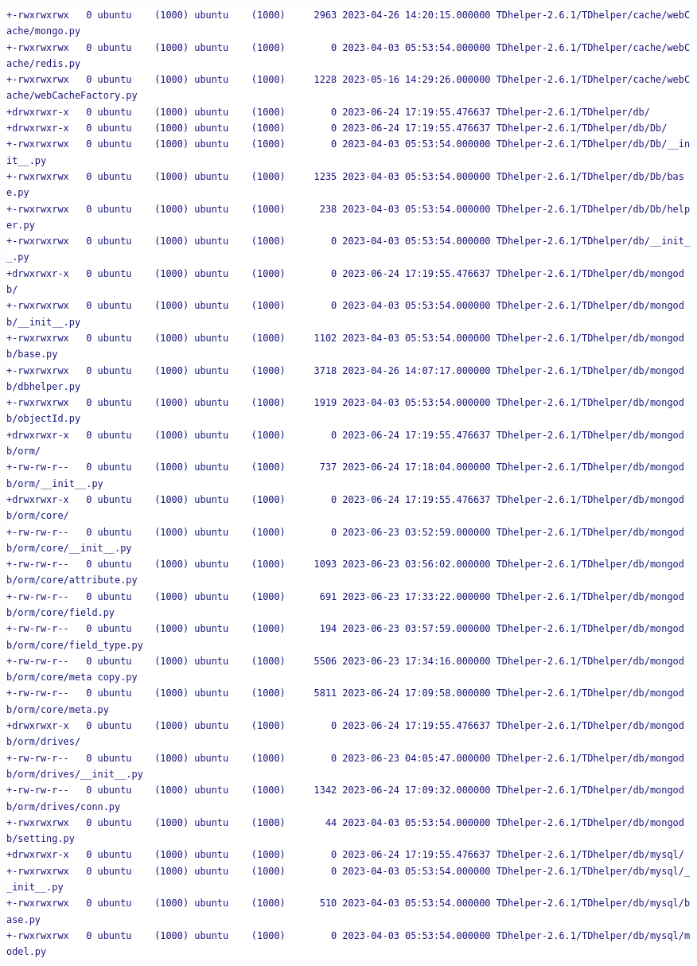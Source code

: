 ```diff
+-rwxrwxrwx   0 ubuntu    (1000) ubuntu    (1000)     2963 2023-04-26 14:20:15.000000 TDhelper-2.6.1/TDhelper/cache/webCache/mongo.py
+-rwxrwxrwx   0 ubuntu    (1000) ubuntu    (1000)        0 2023-04-03 05:53:54.000000 TDhelper-2.6.1/TDhelper/cache/webCache/redis.py
+-rwxrwxrwx   0 ubuntu    (1000) ubuntu    (1000)     1228 2023-05-16 14:29:26.000000 TDhelper-2.6.1/TDhelper/cache/webCache/webCacheFactory.py
+drwxrwxr-x   0 ubuntu    (1000) ubuntu    (1000)        0 2023-06-24 17:19:55.476637 TDhelper-2.6.1/TDhelper/db/
+drwxrwxr-x   0 ubuntu    (1000) ubuntu    (1000)        0 2023-06-24 17:19:55.476637 TDhelper-2.6.1/TDhelper/db/Db/
+-rwxrwxrwx   0 ubuntu    (1000) ubuntu    (1000)        0 2023-04-03 05:53:54.000000 TDhelper-2.6.1/TDhelper/db/Db/__init__.py
+-rwxrwxrwx   0 ubuntu    (1000) ubuntu    (1000)     1235 2023-04-03 05:53:54.000000 TDhelper-2.6.1/TDhelper/db/Db/base.py
+-rwxrwxrwx   0 ubuntu    (1000) ubuntu    (1000)      238 2023-04-03 05:53:54.000000 TDhelper-2.6.1/TDhelper/db/Db/helper.py
+-rwxrwxrwx   0 ubuntu    (1000) ubuntu    (1000)        0 2023-04-03 05:53:54.000000 TDhelper-2.6.1/TDhelper/db/__init__.py
+drwxrwxr-x   0 ubuntu    (1000) ubuntu    (1000)        0 2023-06-24 17:19:55.476637 TDhelper-2.6.1/TDhelper/db/mongodb/
+-rwxrwxrwx   0 ubuntu    (1000) ubuntu    (1000)        0 2023-04-03 05:53:54.000000 TDhelper-2.6.1/TDhelper/db/mongodb/__init__.py
+-rwxrwxrwx   0 ubuntu    (1000) ubuntu    (1000)     1102 2023-04-03 05:53:54.000000 TDhelper-2.6.1/TDhelper/db/mongodb/base.py
+-rwxrwxrwx   0 ubuntu    (1000) ubuntu    (1000)     3718 2023-04-26 14:07:17.000000 TDhelper-2.6.1/TDhelper/db/mongodb/dbhelper.py
+-rwxrwxrwx   0 ubuntu    (1000) ubuntu    (1000)     1919 2023-04-03 05:53:54.000000 TDhelper-2.6.1/TDhelper/db/mongodb/objectId.py
+drwxrwxr-x   0 ubuntu    (1000) ubuntu    (1000)        0 2023-06-24 17:19:55.476637 TDhelper-2.6.1/TDhelper/db/mongodb/orm/
+-rw-rw-r--   0 ubuntu    (1000) ubuntu    (1000)      737 2023-06-24 17:18:04.000000 TDhelper-2.6.1/TDhelper/db/mongodb/orm/__init__.py
+drwxrwxr-x   0 ubuntu    (1000) ubuntu    (1000)        0 2023-06-24 17:19:55.476637 TDhelper-2.6.1/TDhelper/db/mongodb/orm/core/
+-rw-rw-r--   0 ubuntu    (1000) ubuntu    (1000)        0 2023-06-23 03:52:59.000000 TDhelper-2.6.1/TDhelper/db/mongodb/orm/core/__init__.py
+-rw-rw-r--   0 ubuntu    (1000) ubuntu    (1000)     1093 2023-06-23 03:56:02.000000 TDhelper-2.6.1/TDhelper/db/mongodb/orm/core/attribute.py
+-rw-rw-r--   0 ubuntu    (1000) ubuntu    (1000)      691 2023-06-23 17:33:22.000000 TDhelper-2.6.1/TDhelper/db/mongodb/orm/core/field.py
+-rw-rw-r--   0 ubuntu    (1000) ubuntu    (1000)      194 2023-06-23 03:57:59.000000 TDhelper-2.6.1/TDhelper/db/mongodb/orm/core/field_type.py
+-rw-rw-r--   0 ubuntu    (1000) ubuntu    (1000)     5506 2023-06-23 17:34:16.000000 TDhelper-2.6.1/TDhelper/db/mongodb/orm/core/meta copy.py
+-rw-rw-r--   0 ubuntu    (1000) ubuntu    (1000)     5811 2023-06-24 17:09:58.000000 TDhelper-2.6.1/TDhelper/db/mongodb/orm/core/meta.py
+drwxrwxr-x   0 ubuntu    (1000) ubuntu    (1000)        0 2023-06-24 17:19:55.476637 TDhelper-2.6.1/TDhelper/db/mongodb/orm/drives/
+-rw-rw-r--   0 ubuntu    (1000) ubuntu    (1000)        0 2023-06-23 04:05:47.000000 TDhelper-2.6.1/TDhelper/db/mongodb/orm/drives/__init__.py
+-rw-rw-r--   0 ubuntu    (1000) ubuntu    (1000)     1342 2023-06-24 17:09:32.000000 TDhelper-2.6.1/TDhelper/db/mongodb/orm/drives/conn.py
+-rwxrwxrwx   0 ubuntu    (1000) ubuntu    (1000)       44 2023-04-03 05:53:54.000000 TDhelper-2.6.1/TDhelper/db/mongodb/setting.py
+drwxrwxr-x   0 ubuntu    (1000) ubuntu    (1000)        0 2023-06-24 17:19:55.476637 TDhelper-2.6.1/TDhelper/db/mysql/
+-rwxrwxrwx   0 ubuntu    (1000) ubuntu    (1000)        0 2023-04-03 05:53:54.000000 TDhelper-2.6.1/TDhelper/db/mysql/__init__.py
+-rwxrwxrwx   0 ubuntu    (1000) ubuntu    (1000)      510 2023-04-03 05:53:54.000000 TDhelper-2.6.1/TDhelper/db/mysql/base.py
+-rwxrwxrwx   0 ubuntu    (1000) ubuntu    (1000)        0 2023-04-03 05:53:54.000000 TDhelper-2.6.1/TDhelper/db/mysql/model.py
```